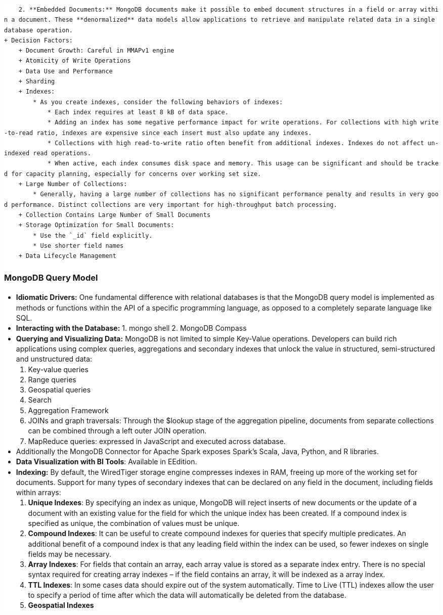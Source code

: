         2. **Embedded Documents:** MongoDB documents make it possible to embed document structures in a field or array within a document. These **denormalized** data models allow applications to retrieve and manipulate related data in a single database operation.
    + Decision Factors:
        + Document Growth: Careful in MMAPv1 engine
        + Atomicity of Write Operations
        + Data Use and Performance
        + Sharding
        + Indexes:
            * As you create indexes, consider the following behaviors of indexes:
                * Each index requires at least 8 kB of data space.
                * Adding an index has some negative performance impact for write operations. For collections with high write-to-read ratio, indexes are expensive since each insert must also update any indexes.
                * Collections with high read-to-write ratio often benefit from additional indexes. Indexes do not affect un-indexed read operations.
                * When active, each index consumes disk space and memory. This usage can be significant and should be tracked for capacity planning, especially for concerns over working set size.
        + Large Number of Collections:
            * Generally, having a large number of collections has no significant performance penalty and results in very good performance. Distinct collections are very important for high-throughput batch processing.
        + Collection Contains Large Number of Small Documents
        + Storage Optimization for Small Documents:
            * Use the `_id` field explicitly.
            * Use shorter field names
        + Data Lifecycle Management  

### MongoDB Query Model
- **Idiomatic Drivers:** One fundamental difference with relational databases is that the MongoDB query model is implemented as methods or functions within the API of a specific programming language, as opposed to a completely separate language like SQL.
- **Interacting with the Database:** 1. mongo shell 2. MongoDB Compass
- **Querying and Visualizing Data:** MongoDB is not limited to simple Key-Value operations. Developers can build rich applications using complex queries, aggregations and secondary indexes that unlock the value in structured, semi-structured and unstructured data:
    1. Key-value queries
    2. Range queries
    3. Geospatial queries
    4. Search
    5. Aggregation Framework
    6. JOINs and graph traversals: Through the $lookup stage of the aggregation pipeline, documents from separate collections can be combined through a left outer JOIN operation.
    7. MapReduce queries: expressed in JavaScript and executed across database.
- Additionally the MongoDB Connector for Apache Spark exposes Spark’s Scala, Java, Python, and R libraries.
- **Data Visualization with BI Tools**: Available in EEdition.
- **Indexing:** By default, the WiredTiger storage engine compresses indexes in RAM, freeing up more of the working set for documents. Support for many types of secondary indexes that can be declared on any field in the document, including fields within arrays:
    1. **Unique Indexes**: By specifying an index as unique, MongoDB will reject inserts of new documents or the update of a document with an existing value for the field for which the unique index has been created.  If a compound index is specified as unique, the combination of values must be unique.
    2. **Compound Indexes**: It can be useful to create compound indexes for queries that specify multiple predicates. An additional benefit of a compound index is that any leading field within the index can be used, so fewer indexes on single fields may be necessary.
    3. **Array Indexes**: For fields that contain an array, each array value is stored as a separate index entry. There is no special syntax required for creating array indexes – if the field contains an array, it will be indexed as a array index.
    4. **TTL Indexes**: In some cases data should expire out of the system automatically. Time to Live (TTL) indexes allow the user to specify a period of time after which the data will automatically be deleted from the database.
    5. **Geospatial Indexes**